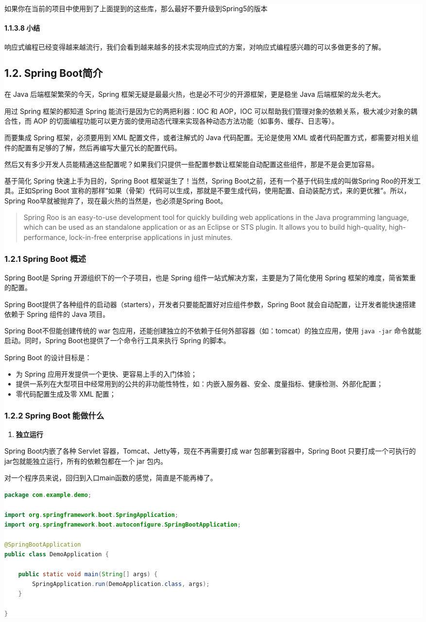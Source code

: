 如果你在当前的项目中使用到了上面提到的这些库，那么最好不要升级到Spring5的版本

#### 1.1.3.8 小结

响应式编程已经变得越来越流行，我们会看到越来越多的技术实现响应式的方案，对响应式编程感兴趣的可以多做更多的了解。

## <span id = 'springBootOverview'> 1.2. Spring Boot简介</span>

在 Java 后端框架繁荣的今天，Spring 框架无疑是最最火热，也是必不可少的开源框架，更是稳坐 Java 后端框架的龙头老大。

用过 Spring 框架的都知道 Spring 能流行是因为它的两把利器：IOC 和 AOP，IOC 可以帮助我们管理对象的依赖关系，极大减少对象的耦合性，而 AOP 的切面编程功能可以更方面的使用动态代理来实现各种动态方法功能（如事务、缓存、日志等）。

而要集成 Spring 框架，必须要用到 XML 配置文件，或者注解式的 Java 代码配置。无论是使用 XML 或者代码配置方式，都需要对相关组件的配置有足够的了解，然后再编写大量冗长的配置代码。

然后又有多少开发人员能精通这些配置呢？如果我们只提供一些配置参数让框架能自动配置这些组件，那是不是会更加容易。

基于简化 Spring 快速上手为目的，Spring Boot 框架诞生了！当然，Spring Boot之前，还有一个基于代码生成的叫做Spring Roo的开发工具。正如Spring Boot 宣称的那样“如果（骨架）代码可以生成，那就是不要生成代码，使用配置、自动装配方式，来的更优雅”。所以，Spring Roo早就被抛弃了，现在最火热的当然是，也必须是Spring Boot。

> Spring Roo is an easy-to-use development tool for quickly building web applications in the Java programming language, which can be used as an standalone application or as an Eclipse or STS plugin. It allows you to build high-quality, high-performance, lock-in-free enterprise applications in just minutes. 

### <span id = 'springBootOverview1'>1.2.1 Spring Boot 概述</span>

Spring Boot是 Spring 开源组织下的一个子项目，也是 Spring 组件一站式解决方案，主要是为了简化使用 Spring 框架的难度，简省繁重的配置。

Spring Boot提供了各种组件的启动器（starters），开发者只要能配置好对应组件参数，Spring Boot 就会自动配置，让开发者能快速搭建依赖于 Spring 组件的 Java 项目。

Spring Boot不但能创建传统的 war 包应用，还能创建独立的不依赖于任何外部容器（如：tomcat）的独立应用，使用 `java -jar` 命令就能启动。同时，Spring Boot也提供了一个命令行工具来执行 Spring 的脚本。

Spring Boot 的设计目标是：

- 为 Spring 应用开发提供一个更快、更容易上手的入门体验；
- 提供一系列在大型项目中经常用到的公共的非功能性特性，如：内嵌入服务器、安全、度量指标、健康检测、外部化配置；
- 零代码配置生成及零 XML 配置；

### <span id = 'springBootOverview2'>1.2.2 Spring Boot 能做什么</span>

1. **独立运行**

Spring Boot内嵌了各种 Servlet 容器，Tomcat、Jetty等，现在不再需要打成 war 包部署到容器中，Spring Boot 只要打成一个可执行的jar包就能独立运行，所有的依赖包都在一个 jar 包内。

对一个程序员来说，回归到入口main函数的感觉，简直是不能再棒了。

```java
package com.example.demo;

import org.springframework.boot.SpringApplication;
import org.springframework.boot.autoconfigure.SpringBootApplication;

@SpringBootApplication
public class DemoApplication {

	public static void main(String[] args) {
		SpringApplication.run(DemoApplication.class, args);
	}

}
```
